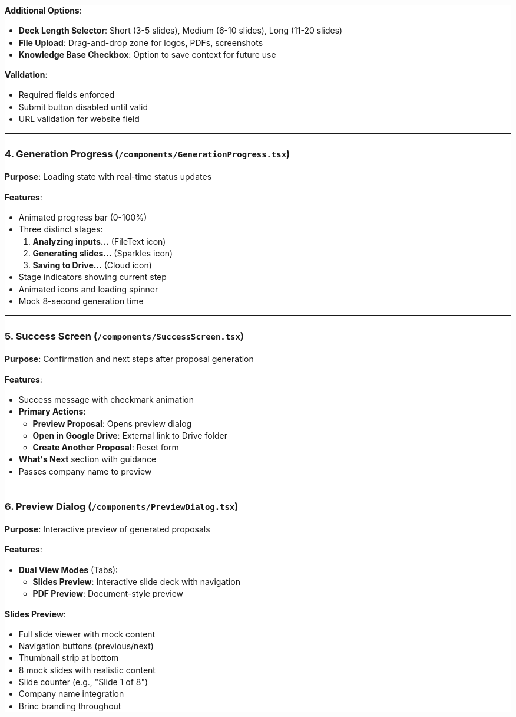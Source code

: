 **Additional Options**:
- **Deck Length Selector**: Short (3-5 slides), Medium (6-10 slides), Long (11-20 slides)
- **File Upload**: Drag-and-drop zone for logos, PDFs, screenshots
- **Knowledge Base Checkbox**: Option to save context for future use

**Validation**:
- Required fields enforced
- Submit button disabled until valid
- URL validation for website field

---

### 4. Generation Progress (`/components/GenerationProgress.tsx`)
**Purpose**: Loading state with real-time status updates

**Features**:
- Animated progress bar (0-100%)
- Three distinct stages:
  1. **Analyzing inputs...** (FileText icon)
  2. **Generating slides...** (Sparkles icon)
  3. **Saving to Drive...** (Cloud icon)
- Stage indicators showing current step
- Animated icons and loading spinner
- Mock 8-second generation time

---

### 5. Success Screen (`/components/SuccessScreen.tsx`)
**Purpose**: Confirmation and next steps after proposal generation

**Features**:
- Success message with checkmark animation
- **Primary Actions**:
  - **Preview Proposal**: Opens preview dialog
  - **Open in Google Drive**: External link to Drive folder
  - **Create Another Proposal**: Reset form
- **What's Next** section with guidance
- Passes company name to preview

---

### 6. Preview Dialog (`/components/PreviewDialog.tsx`)
**Purpose**: Interactive preview of generated proposals

**Features**:
- **Dual View Modes** (Tabs):
  - **Slides Preview**: Interactive slide deck with navigation
  - **PDF Preview**: Document-style preview
  
**Slides Preview**:
- Full slide viewer with mock content
- Navigation buttons (previous/next)
- Thumbnail strip at bottom
- 8 mock slides with realistic content
- Slide counter (e.g., "Slide 1 of 8")
- Company name integration
- Brinc branding throughout
